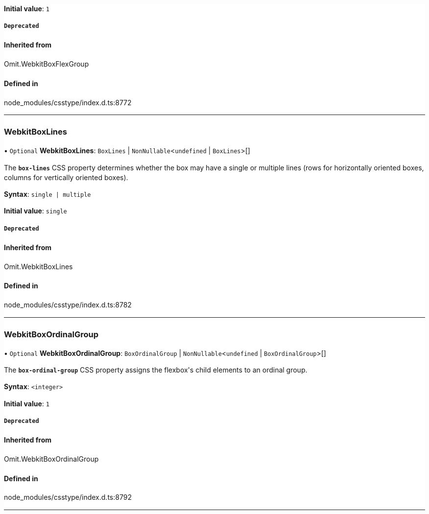 **Initial value**: `1`

**`Deprecated`**

#### Inherited from

Omit.WebkitBoxFlexGroup

#### Defined in

node_modules/csstype/index.d.ts:8772

___

### WebkitBoxLines

• `Optional` **WebkitBoxLines**: `BoxLines` \| `NonNullable`<`undefined` \| `BoxLines`\>[]

The **`box-lines`** CSS property determines whether the box may have a single or multiple lines (rows for horizontally oriented boxes, columns for vertically oriented boxes).

**Syntax**: `single | multiple`

**Initial value**: `single`

**`Deprecated`**

#### Inherited from

Omit.WebkitBoxLines

#### Defined in

node_modules/csstype/index.d.ts:8782

___

### WebkitBoxOrdinalGroup

• `Optional` **WebkitBoxOrdinalGroup**: `BoxOrdinalGroup` \| `NonNullable`<`undefined` \| `BoxOrdinalGroup`\>[]

The **`box-ordinal-group`** CSS property assigns the flexbox's child elements to an ordinal group.

**Syntax**: `<integer>`

**Initial value**: `1`

**`Deprecated`**

#### Inherited from

Omit.WebkitBoxOrdinalGroup

#### Defined in

node_modules/csstype/index.d.ts:8792

___
